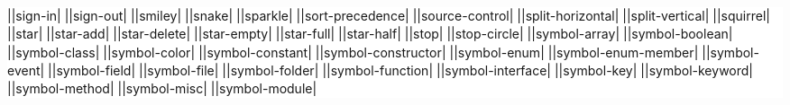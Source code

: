 |<i class="codicon codicon-sign-in"></i>|sign-in|
|<i class="codicon codicon-sign-out"></i>|sign-out|
|<i class="codicon codicon-smiley"></i>|smiley|
|<i class="codicon codicon-snake"></i>|snake|
|<i class="codicon codicon-sparkle"></i>|sparkle|
|<i class="codicon codicon-sort-precedence"></i>|sort-precedence|
|<i class="codicon codicon-source-control"></i>|source-control|
|<i class="codicon codicon-split-horizontal"></i>|split-horizontal|
|<i class="codicon codicon-split-vertical"></i>|split-vertical|
|<i class="codicon codicon-squirrel"></i>|squirrel|
|<i class="codicon codicon-star"></i>|star|
|<i class="codicon codicon-star-add"></i>|star-add|
|<i class="codicon codicon-star-delete"></i>|star-delete|
|<i class="codicon codicon-star-empty"></i>|star-empty|
|<i class="codicon codicon-star-full"></i>|star-full|
|<i class="codicon codicon-star-half"></i>|star-half|
|<i class="codicon codicon-stop"></i>|stop|
|<i class="codicon codicon-stop-circle"></i>|stop-circle|
|<i class="codicon codicon-symbol-array"></i>|symbol-array|
|<i class="codicon codicon-symbol-boolean"></i>|symbol-boolean|
|<i class="codicon codicon-symbol-class"></i>|symbol-class|
|<i class="codicon codicon-symbol-color"></i>|symbol-color|
|<i class="codicon codicon-symbol-constant"></i>|symbol-constant|
|<i class="codicon codicon-symbol-constructor"></i>|symbol-constructor|
|<i class="codicon codicon-symbol-enum"></i>|symbol-enum|
|<i class="codicon codicon-symbol-enum-member"></i>|symbol-enum-member|
|<i class="codicon codicon-symbol-event"></i>|symbol-event|
|<i class="codicon codicon-symbol-field"></i>|symbol-field|
|<i class="codicon codicon-symbol-file"></i>|symbol-file|
|<i class="codicon codicon-symbol-folder"></i>|symbol-folder|
|<i class="codicon codicon-symbol-function"></i>|symbol-function|
|<i class="codicon codicon-symbol-interface"></i>|symbol-interface|
|<i class="codicon codicon-symbol-key"></i>|symbol-key|
|<i class="codicon codicon-symbol-keyword"></i>|symbol-keyword|
|<i class="codicon codicon-symbol-method"></i>|symbol-method|
|<i class="codicon codicon-symbol-misc"></i>|symbol-misc|
|<i class="codicon codicon-symbol-module"></i>|symbol-module|